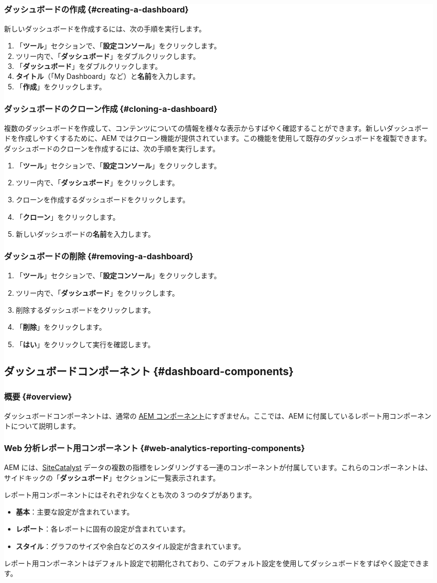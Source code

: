 ### ダッシュボードの作成 {#creating-a-dashboard}

新しいダッシュボードを作成するには、次の手順を実行します。

1. 「**ツール**」セクションで、「**設定コンソール**」をクリックします。
1. ツリー内で、「**ダッシュボード**」をダブルクリックします。
1. 「**ダッシュボード**」をダブルクリックします。
1. **タイトル**（「My Dashboard」など）と&#x200B;**名前**&#x200B;を入力します。
1. 「**作成**」をクリックします。

### ダッシュボードのクローン作成 {#cloning-a-dashboard}

複数のダッシュボードを作成して、コンテンツについての情報を様々な表示からすばやく確認することができます。新しいダッシュボードを作成しやすくするために、AEM ではクローン機能が提供されています。この機能を使用して既存のダッシュボードを複製できます。ダッシュボードのクローンを作成するには、次の手順を実行します。

1. 「**ツール**」セクションで、「**設定コンソール**」をクリックします。

1. ツリー内で、「**ダッシュボード**」をクリックします。
1. クローンを作成するダッシュボードをクリックします。

1. 「**クローン**」をクリックします。

1. 新しいダッシュボードの&#x200B;**名前**&#x200B;を入力します。

### ダッシュボードの削除 {#removing-a-dashboard}

1. 「**ツール**」セクションで、「**設定コンソール**」をクリックします。

1. ツリー内で、「**ダッシュボード**」をクリックします。
1. 削除するダッシュボードをクリックします。

1. 「**削除**」をクリックします。

1. 「**はい**」をクリックして実行を確認します。

## ダッシュボードコンポーネント {#dashboard-components}

### 概要 {#overview}

ダッシュボードコンポーネントは、通常の [AEM コンポーネント](/help/sites-developing/developing-components-samples.md)にすぎません。ここでは、AEM に付属しているレポート用コンポーネントについて説明します。

### Web 分析レポート用コンポーネント {#web-analytics-reporting-components}

AEM には、[SiteCatalyst](/help/sites-administering/adobeanalytics.md) データの複数の指標をレンダリングする一連のコンポーネントが付属しています。これらのコンポーネントは、サイドキックの「**ダッシュボード**」セクションに一覧表示されます。

レポート用コンポーネントにはそれぞれ少なくとも次の 3 つのタブがあります。

* **基本**：主要な設定が含まれています。

* **レポート**：各レポートに固有の設定が含まれています。
* **スタイル**：グラフのサイズや余白などのスタイル設定が含まれています。

レポート用コンポーネントはデフォルト設定で初期化されており、このデフォルト設定を使用してダッシュボードをすばやく設定できます。
